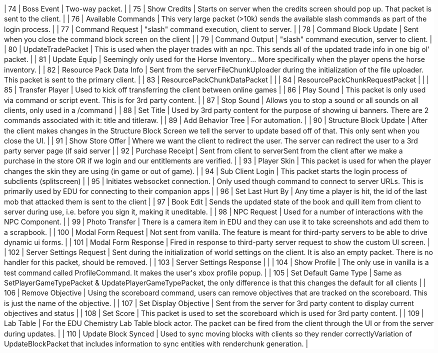 | 74 | Boss Event | Two-way packet. |
| 75 | Show Credits | Starts on server when the credits screen should pop up. That packet is sent to the client. |
| 76 | Available Commands | This very large packet (>10k) sends the available slash commands as part of the login process. |
| 77 | Command Request | "slash" command execution, client to server. |
| 78 | Command Block Update | Sent when you close the command block screen on the client |
| 79 | Command Output | "slash" command execution, server to client. |
| 80 | UpdateTradePacket | This is used when the player trades with an npc. This sends all of the updated trade info in one big ol' packet. |
| 81 | Update Equip | Seemingly only used for the Horse Inventory... More specifically when the player opens the horse inventory. |
| 82 | Resource Pack Data Info | Sent from the serverFileChunkUploader during the initialization of the file uploader. This packet is sent to the primary client. |
| 83 | ResourcePackChunkDataPacket |  |
| 84 | ResourcePackChunkRequestPacket |  |
| 85 | Transfer Player | Used to kick off transferring the client between online games |
| 86 | Play Sound | This packet is only used via command or script event. This is for 3rd party content. |
| 87 | Stop Sound | Allows you to stop a sound or all sounds on all clients, only used in a /command |
| 88 | Set Title | Used by 3rd party content for the purpose of showing ui banners. There are 2 commands associated with it: title and titleraw. |
| 89 | Add Behavior Tree | For automation. |
| 90 | Structure Block Update | After the client makes changes in the Structure Block Screen we tell the server to update based off of that. This only sent when you close the UI. |
| 91 | Show Store Offer | Where we want the client to redirect the user. The server can redirect the user to a 3rd party server page (if said server |
| 92 | Purchase Receipt | Sent from client to serverSent from the client after we make a purchase in the store OR if we login and our entitlements are verified. |
| 93 | Player Skin | This packet is used for when the player changes the skin they are using (in game or out of game). |
| 94 | Sub Client Login | This packet starts the login process of subclients (splitscreen) |
| 95 | Initiates websocket connection. | Only used though command to connect to server URLs. This is primarily used by EDU for connecting to their companion apps |
| 96 | Set Last Hurt By | Any time a player is hit, the id of the last mob that attacked them is sent to the client |
| 97 | Book Edit | Sends the updated state of the book and quill item from client to server during use, i.e. before you sign it, making it uneditable. |
| 98 | NPC Request | Used for a number of interactions with the NPC Component. |
| 99 | Photo Transfer | There is a camera item in EDU and they can use it to take screenshots and add them to a scrapbook. |
| 100 | Modal Form Request | Not sent from vanilla. The feature is meant for third-party servers to be able to drive dynamic ui forms. |
| 101 | Modal Form Response | Fired in response to third-party server request to show the custom UI screen. |
| 102 | Server Settings Request | Sent during the initialization of world settings on the client. It is also an empty packet. There is no handler for this packet, should be removed. |
| 103 | Server Settings Response |  |
| 104 | Show Profile | The only use in vanilla is a test command called ProfileCommand. It makes the user's xbox profile popup. |
| 105 | Set Default Game Type | Same as SetPlayerGameTypePacket & UpdatePlayerGameTypePacket, the only difference is that this changes the default for all clients |
| 106 | Remove Objective | Using the scoreboard command, users can remove objectives that are tracked on the scoreboard. This is just the name of the objective. |
| 107 | Set Display Objective | Sent from the server for 3rd party content to display current objectives and status |
| 108 | Set Score | This packet is used to set the scoreboard which is used for 3rd party content. |
| 109 | Lab Table | For the EDU Chemistry Lab Table block actor. The packet can be fired from the client through the UI or from the server during updates. |
| 110 | Update Block Synced | Used to sync moving blocks with clients so they render correctlyVariation of UpdateBlockPacket that includes information to sync entities with renderchunk generation. |